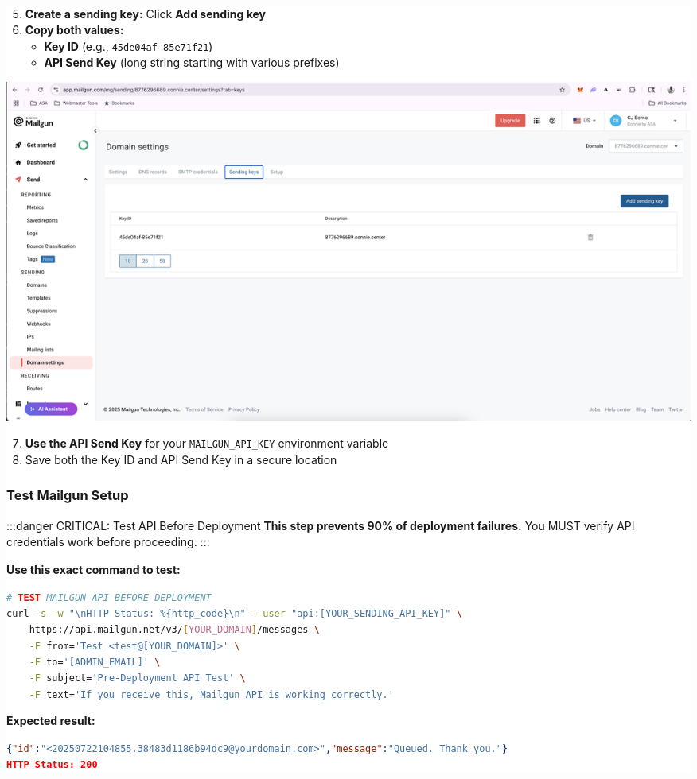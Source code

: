 5. **Create a sending key:** Click **Add sending key**
6. **Copy both values:**
   - **Key ID** (e.g., `45de04af-85e71f21`) 
   - **API Send Key** (long string starting with various prefixes)

![Mailgun Sending Key Details](/img/mailgun/mailgun-sending-key-details.png)

7. **Use the API Send Key** for your `MAILGUN_API_KEY` environment variable
8. Save both the Key ID and API Send Key in a secure location

### Test Mailgun Setup

:::danger CRITICAL: Test API Before Deployment
**This step prevents 90% of deployment failures.** You MUST verify API credentials work before proceeding.
:::

**Use this exact command to test:**

```bash
# TEST MAILGUN API BEFORE DEPLOYMENT
curl -s -w "\nHTTP Status: %{http_code}\n" --user "api:[YOUR_SENDING_API_KEY]" \
    https://api.mailgun.net/v3/[YOUR_DOMAIN]/messages \
    -F from='Test <test@[YOUR_DOMAIN]>' \
    -F to='[ADMIN_EMAIL]' \
    -F subject='Pre-Deployment API Test' \
    -F text='If you receive this, Mailgun API is working correctly.'
```

**Expected result:**
```json
{"id":"<20250722104855.38483d1186b94dc9@yourdomain.com>","message":"Queued. Thank you."}
HTTP Status: 200
```
